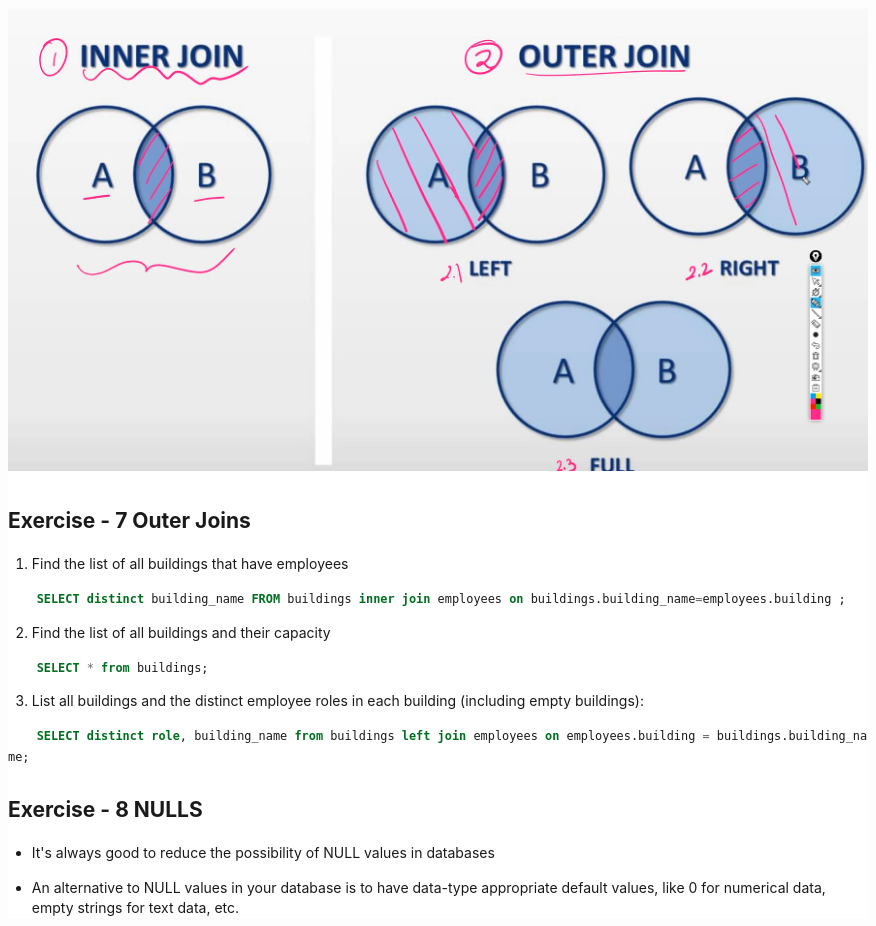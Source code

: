 !["joins"](./pics/joins.png)

## Exercise - 7 Outer Joins

1. Find the list of all buildings that have employees

```sql
    SELECT distinct building_name FROM buildings inner join employees on buildings.building_name=employees.building ;
```

2. Find the list of all buildings and their capacity

```sql
    SELECT * from buildings;
```

3. List all buildings and the distinct employee roles in each building (including empty buildings):

```sql
    SELECT distinct role, building_name from buildings left join employees on employees.building = buildings.building_name;
```

## Exercise - 8 NULLS

- It's always good to reduce the possibility of NULL values in databases

- An alternative to NULL values in your database is to have data-type appropriate default values, like 0 for numerical data, empty strings for text data, etc.
